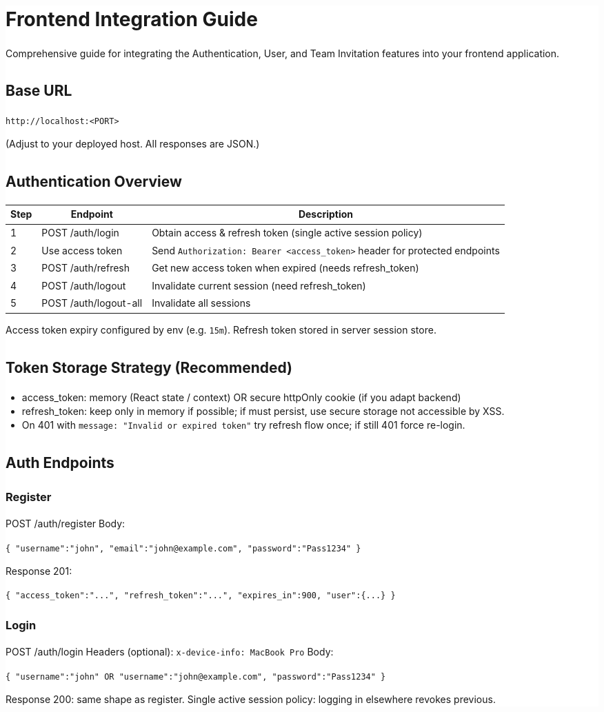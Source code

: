 # Frontend Integration Guide

Comprehensive guide for integrating the Authentication, User, and Team Invitation features into your frontend application.

## Base URL
```
http://localhost:<PORT>
```
(Adjust to your deployed host. All responses are JSON.)

## Authentication Overview
| Step | Endpoint | Description |
|------|----------|-------------|
| 1 | POST /auth/login | Obtain access & refresh token (single active session policy) |
| 2 | Use access token | Send `Authorization: Bearer <access_token>` header for protected endpoints |
| 3 | POST /auth/refresh | Get new access token when expired (needs refresh_token) |
| 4 | POST /auth/logout | Invalidate current session (need refresh_token) |
| 5 | POST /auth/logout-all | Invalidate all sessions |

Access token expiry configured by env (e.g. `15m`). Refresh token stored in server session store.

## Token Storage Strategy (Recommended)
- access_token: memory (React state / context) OR secure httpOnly cookie (if you adapt backend)
- refresh_token: keep only in memory if possible; if must persist, use secure storage not accessible by XSS.
- On 401 with `message: "Invalid or expired token"` try refresh flow once; if still 401 force re-login.

## Auth Endpoints

### Register
POST /auth/register
Body:
```
{ "username":"john", "email":"john@example.com", "password":"Pass1234" }
```
Response 201:
```
{ "access_token":"...", "refresh_token":"...", "expires_in":900, "user":{...} }
```

### Login
POST /auth/login
Headers (optional): `x-device-info: MacBook Pro`
Body:
```
{ "username":"john" OR "username":"john@example.com", "password":"Pass1234" }
```
Response 200: same shape as register. Single active session policy: logging in elsewhere revokes previous.
